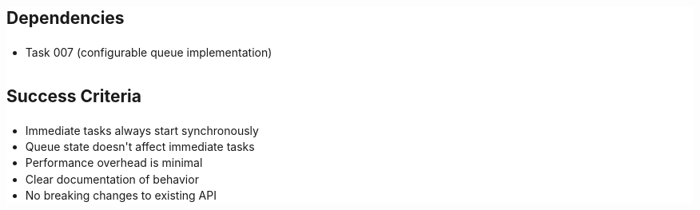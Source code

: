 ## Dependencies

- Task 007 (configurable queue implementation)

## Success Criteria

- Immediate tasks always start synchronously
- Queue state doesn't affect immediate tasks
- Performance overhead is minimal
- Clear documentation of behavior
- No breaking changes to existing API